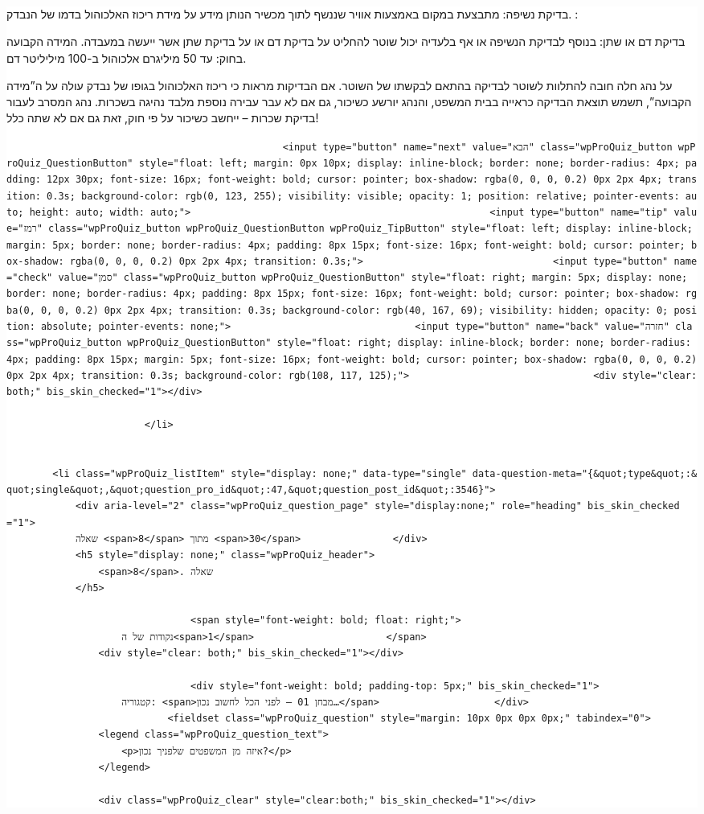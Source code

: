 <p>בדיקת נשיפה: מתבצעת במקום באמצעות אוויר שננשף לתוך מכשיר הנותן מידע על מידת ריכוז האלכוהול בדמו של הנבדק. : </p>
<p>בדיקת דם או שתן: בנוסף לבדיקת הנשיפה או אף בלעדיה יכול שוטר להחליט על בדיקת דם או על בדיקת שתן אשר ייעשה במעבדה. המידה הקבועה בחוק: עד 50 מיליגרם אלכוהול ב-100 מיליליטר דם.</p>
<p>על נהג חלה חובה להתלוות לשוטר לבדיקה בהתאם לבקשתו של השוטר. אם הבדיקות מראות כי ריכוז האלכוהול בגופו של נבדק עולה על ה”מידה הקבועה”, תשמש תוצאת הבדיקה כראייה בבית המשפט, והנהג יורשע כשיכור, גם אם לא עבר עבירה נוספת מלבד נהיגה בשכרות. נהג המסרב לעבור בדיקת שכרות – ייחשב כשיכור על פי חוק, זאת גם אם לא שתה כלל!</p>
						</div>
					</div>
				
													<input type="button" name="next" value="הבא" class="wpProQuiz_button wpProQuiz_QuestionButton" style="float: left; margin: 0px 10px; display: inline-block; border: none; border-radius: 4px; padding: 12px 30px; font-size: 16px; font-weight: bold; cursor: pointer; box-shadow: rgba(0, 0, 0, 0.2) 0px 2px 4px; transition: 0.3s; background-color: rgb(0, 123, 255); visibility: visible; opacity: 1; position: relative; pointer-events: auto; height: auto; width: auto;"> 													<input type="button" name="tip" value="רמז" class="wpProQuiz_button wpProQuiz_QuestionButton wpProQuiz_TipButton" style="float: left; display: inline-block; margin: 5px; border: none; border-radius: 4px; padding: 8px 15px; font-size: 16px; font-weight: bold; cursor: pointer; box-shadow: rgba(0, 0, 0, 0.2) 0px 2px 4px; transition: 0.3s;"> 								<input type="button" name="check" value="סמן" class="wpProQuiz_button wpProQuiz_QuestionButton" style="float: right; margin: 5px; display: none; border: none; border-radius: 4px; padding: 8px 15px; font-size: 16px; font-weight: bold; cursor: pointer; box-shadow: rgba(0, 0, 0, 0.2) 0px 2px 4px; transition: 0.3s; background-color: rgb(40, 167, 69); visibility: hidden; opacity: 0; position: absolute; pointer-events: none;"> 								<input type="button" name="back" value="חזרה" class="wpProQuiz_button wpProQuiz_QuestionButton" style="float: right; display: inline-block; border: none; border-radius: 4px; padding: 8px 15px; margin: 5px; font-size: 16px; font-weight: bold; cursor: pointer; box-shadow: rgba(0, 0, 0, 0.2) 0px 2px 4px; transition: 0.3s; background-color: rgb(108, 117, 125);"> 								<div style="clear: both;" bis_skin_checked="1"></div>

							</li>

		
			<li class="wpProQuiz_listItem" style="display: none;" data-type="single" data-question-meta="{&quot;type&quot;:&quot;single&quot;,&quot;question_pro_id&quot;:47,&quot;question_post_id&quot;:3546}">
				<div aria-level="2" class="wpProQuiz_question_page" style="display:none;" role="heading" bis_skin_checked="1">
				שאלה <span>8</span> מתוך <span>30</span>				</div>
				<h5 style="display: none;" class="wpProQuiz_header">
					<span>8</span>. שאלה
				</h5>

									<span style="font-weight: bold; float: right;">
						נקודות של ה<span>1</span>						</span>
					<div style="clear: both;" bis_skin_checked="1"></div>
				
									<div style="font-weight: bold; padding-top: 5px;" bis_skin_checked="1">
						קטגוריה: <span>מבחן 01 – לפני הכל לחשוב נכון…</span>					</div>
								<fieldset class="wpProQuiz_question" style="margin: 10px 0px 0px 0px;" tabindex="0">
					<legend class="wpProQuiz_question_text">
						<p>איזה מן המשפטים שלפניך נכון?</p>
					</legend>

					<div class="wpProQuiz_clear" style="clear:both;" bis_skin_checked="1"></div>

										